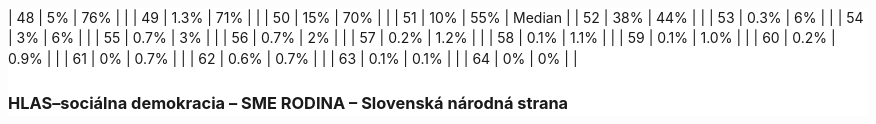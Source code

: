 | 48 | 5% | 76% |  |
| 49 | 1.3% | 71% |  |
| 50 | 15% | 70% |  |
| 51 | 10% | 55% | Median |
| 52 | 38% | 44% |  |
| 53 | 0.3% | 6% |  |
| 54 | 3% | 6% |  |
| 55 | 0.7% | 3% |  |
| 56 | 0.7% | 2% |  |
| 57 | 0.2% | 1.2% |  |
| 58 | 0.1% | 1.1% |  |
| 59 | 0.1% | 1.0% |  |
| 60 | 0.2% | 0.9% |  |
| 61 | 0% | 0.7% |  |
| 62 | 0.6% | 0.7% |  |
| 63 | 0.1% | 0.1% |  |
| 64 | 0% | 0% |  |

### HLAS–sociálna demokracia – SME RODINA – Slovenská národná strana
